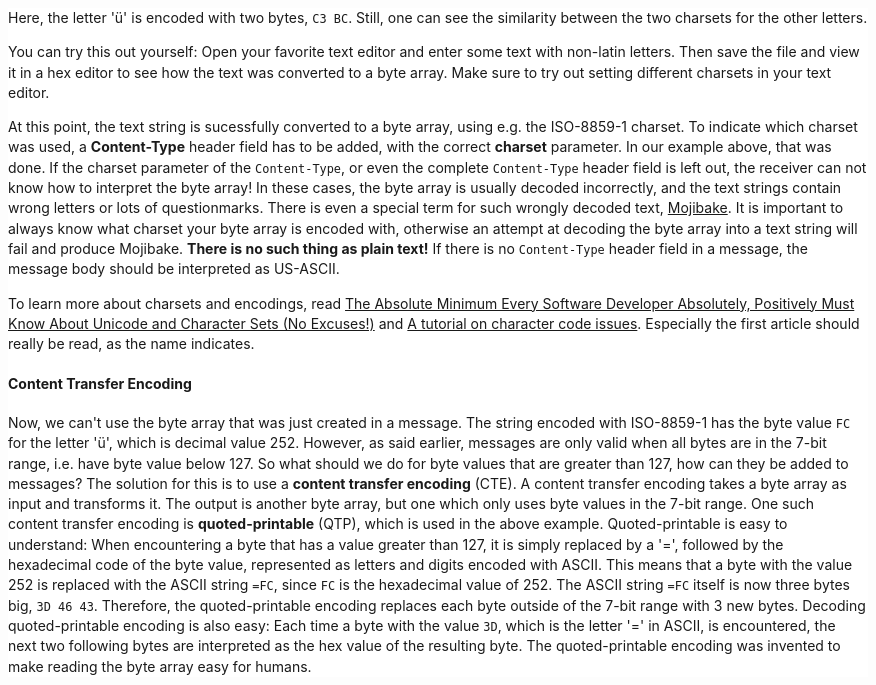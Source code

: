 Here, the letter 'ü' is encoded with two bytes, `C3 BC`. Still, one can see the similarity
between the two charsets for the other letters.

You can try this out yourself: Open your favorite text editor and enter some text with non-latin
letters. Then save the file and view it in a hex editor to see how the text was converted to a
byte array. Make sure to try out setting different charsets in your text editor.

At this point, the text string is sucessfully converted to a byte array, using e.g. the ISO-8859-1
charset. To indicate which charset was used, a **Content-Type** header field has to be added, with the correct
**charset** parameter. In our example above, that was done. If the charset parameter of the `Content-Type`,
or even the complete `Content-Type` header field is left out, the receiver can not know how to interpret
the byte array! In these cases, the byte array is usually decoded incorrectly, and the text strings contain
wrong letters or lots of questionmarks. There is even a special term for such wrongly decoded text,
[Mojibake](http://en.wikipedia.org/wiki/Mojibake). It is important to always know what charset
your byte array is encoded with, otherwise an attempt at decoding the byte array into a text string will fail and produce
Mojibake. **There is no such thing as plain text!** If there is no `Content-Type` header field in
a message, the message body should be interpreted as US-ASCII.

To learn more about charsets and encodings, read 
[The Absolute Minimum Every Software Developer Absolutely, Positively Must Know About Unicode and Character Sets (No Excuses!)](http://www.joelonsoftware.com/articles/Unicode.html)
and [A tutorial on character code issues](http://www.cs.tut.fi/~jkorpela/chars.html). Especially
the first article should really be read, as the name indicates.

#### Content Transfer Encoding ####

Now, we can't use the byte array that was just created in a message. The string encoded with ISO-8859-1
has the byte value `FC` for the letter 'ü', which is decimal value 252. However, as said earlier,
messages are only valid when all bytes are in the 7-bit range, i.e. have byte value below 127.
So what should we do for byte values that are greater than 127, how can they be added to messages? The solution
for this is to use a **content transfer encoding** (CTE). A content transfer encoding takes a byte
array as input and transforms it. The output is another byte array, but one which only uses byte values
in the 7-bit range. One such content transfer encoding is **quoted-printable** (QTP), which is used in the
above example. Quoted-printable is easy to understand: When encountering a byte that has a value greater
than 127, it is simply replaced by a '=', followed by the hexadecimal code of the byte value, represented
as letters and digits encoded with ASCII. This means
that a byte with the value 252 is replaced with the ASCII string `=FC`, since `FC`
is the hexadecimal value of 252. The ASCII string `=FC` itself is now three bytes big,
`3D 46 43`. Therefore, the quoted-printable encoding replaces each byte outside of the 7-bit
range with 3 new bytes. Decoding quoted-printable encoding is also easy: Each time a byte with the value
`3D`, which is the letter '=' in ASCII, is encountered, the next two following bytes are interpreted
as the hex value of the resulting byte. The quoted-printable encoding was invented to make reading the
byte array easy for humans.
